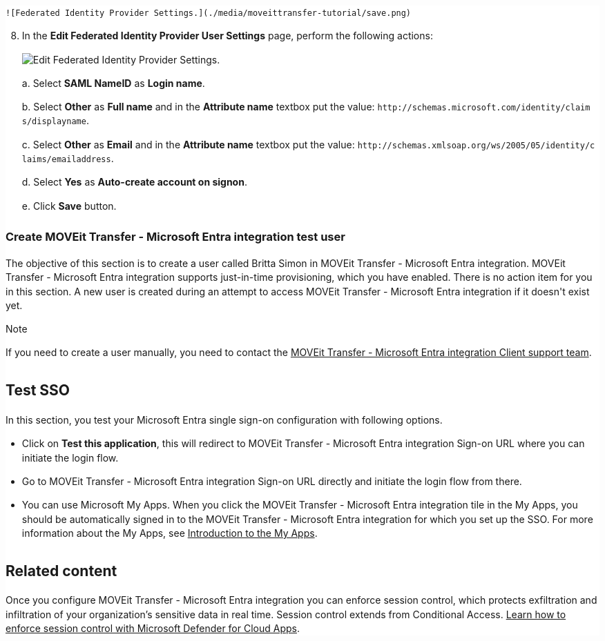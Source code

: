 	![Federated Identity Provider Settings.](./media/moveittransfer-tutorial/save.png)

8. In the **Edit Federated Identity Provider User Settings** page, perform the following actions:
	
	![Edit Federated Identity Provider Settings.](./media/moveittransfer-tutorial/attributes.png)
	
	a. Select **SAML NameID** as **Login name**.
	
	b. Select **Other** as **Full name** and in the **Attribute name** textbox put the value: `http://schemas.microsoft.com/identity/claims/displayname`.
	
	c. Select **Other** as **Email** and in the **Attribute name** textbox put the value: `http://schemas.xmlsoap.org/ws/2005/05/identity/claims/emailaddress`.
	
	d. Select **Yes** as **Auto-create account on signon**.
	
	e. Click **Save** button.

<a name='create-moveit-transfer---azure-ad-integration-test-user'></a>

### Create MOVEit Transfer - Microsoft Entra integration test user

The objective of this section is to create a user called Britta Simon in MOVEit Transfer - Microsoft Entra integration. MOVEit Transfer - Microsoft Entra integration supports just-in-time provisioning, which you have enabled. There is no action item for you in this section. A new user is created during an attempt to access MOVEit Transfer - Microsoft Entra integration if it doesn't exist yet.

>[!NOTE]
>If you need to create a user manually, you need to contact the [MOVEit Transfer - Microsoft Entra integration Client support team](https://community.ipswitch.com/s/support).

## Test SSO 

In this section, you test your Microsoft Entra single sign-on configuration with following options. 

* Click on **Test this application**, this will redirect to MOVEit Transfer - Microsoft Entra integration Sign-on URL where you can initiate the login flow. 

* Go to MOVEit Transfer - Microsoft Entra integration Sign-on URL directly and initiate the login flow from there.

* You can use Microsoft My Apps. When you click the MOVEit Transfer - Microsoft Entra integration tile in the My Apps, you should be automatically signed in to the MOVEit Transfer - Microsoft Entra integration for which you set up the SSO. For more information about the My Apps, see [Introduction to the My Apps](https://support.microsoft.com/account-billing/sign-in-and-start-apps-from-the-my-apps-portal-2f3b1bae-0e5a-4a86-a33e-876fbd2a4510).

## Related content

Once you configure MOVEit Transfer - Microsoft Entra integration you can enforce session control, which protects exfiltration and infiltration of your organization’s sensitive data in real time. Session control extends from Conditional Access. [Learn how to enforce session control with Microsoft Defender for Cloud Apps](/cloud-app-security/proxy-deployment-any-app).
